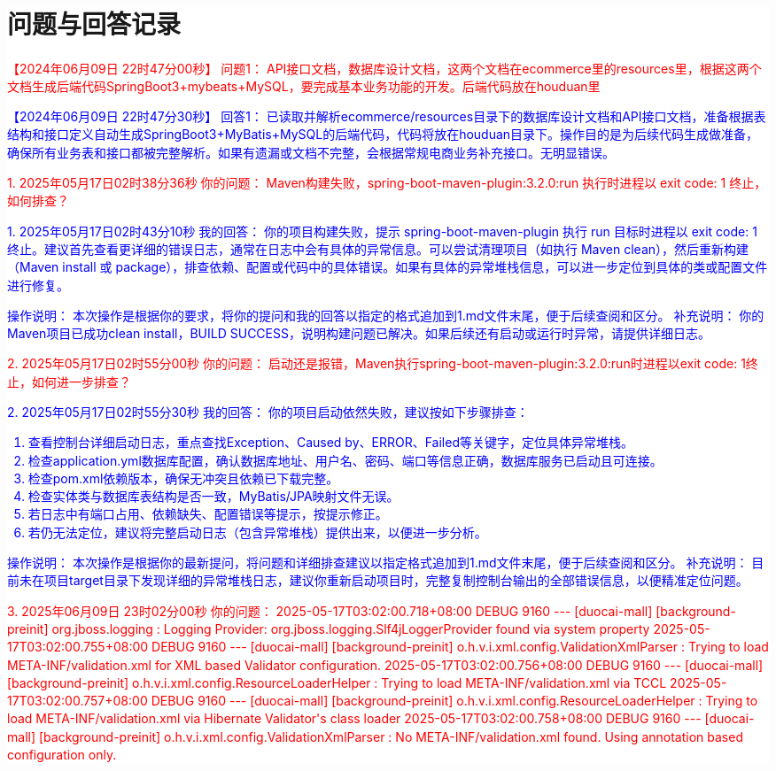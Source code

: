 # 问题与回答记录

<span style="color:red">【2024年06月09日 22时47分00秒】 问题1：
API接口文档，数据库设计文档，这两个文档在ecommerce里的resources里，根据这两个文档生成后端代码SpringBoot3+mybeats+MySQL，要完成基本业务功能的开发。后端代码放在houduan里
</span>

<span style="color:blue">【2024年06月09日 22时47分30秒】 回答1：
已读取并解析ecommerce/resources目录下的数据库设计文档和API接口文档，准备根据表结构和接口定义自动生成SpringBoot3+MyBatis+MySQL的后端代码，代码将放在houduan目录下。操作目的是为后续代码生成做准备，确保所有业务表和接口都被完整解析。如果有遗漏或文档不完整，会根据常规电商业务补充接口。无明显错误。
</span>

<font color='red'>1. 2025年05月17日02时38分36秒
你的问题：
Maven构建失败，spring-boot-maven-plugin:3.2.0:run 执行时进程以 exit code: 1 终止，如何排查？
</font>

<font color='blue'>1. 2025年05月17日02时43分10秒
我的回答：
你的项目构建失败，提示 spring-boot-maven-plugin 执行 run 目标时进程以 exit code: 1 终止。建议首先查看更详细的错误日志，通常在日志中会有具体的异常信息。可以尝试清理项目（如执行 Maven clean），然后重新构建（Maven install 或 package），排查依赖、配置或代码中的具体错误。如果有具体的异常堆栈信息，可以进一步定位到具体的类或配置文件进行修复。

操作说明：
本次操作是根据你的要求，将你的提问和我的回答以指定的格式追加到1.md文件末尾，便于后续查阅和区分。
补充说明：
你的Maven项目已成功clean install，BUILD SUCCESS，说明构建问题已解决。如果后续还有启动或运行时异常，请提供详细日志。
</font>

<font color='red'>2. 2025年05月17日02时55分00秒
你的问题：
启动还是报错，Maven执行spring-boot-maven-plugin:3.2.0:run时进程以exit code: 1终止，如何进一步排查？
</font>

<font color='blue'>2. 2025年05月17日02时55分30秒
我的回答：
你的项目启动依然失败，建议按如下步骤排查：
1. 查看控制台详细启动日志，重点查找Exception、Caused by、ERROR、Failed等关键字，定位具体异常堆栈。
2. 检查application.yml数据库配置，确认数据库地址、用户名、密码、端口等信息正确，数据库服务已启动且可连接。
3. 检查pom.xml依赖版本，确保无冲突且依赖已下载完整。
4. 检查实体类与数据库表结构是否一致，MyBatis/JPA映射文件无误。
5. 若日志中有端口占用、依赖缺失、配置错误等提示，按提示修正。
6. 若仍无法定位，建议将完整启动日志（包含异常堆栈）提供出来，以便进一步分析。

操作说明：
本次操作是根据你的最新提问，将问题和详细排查建议以指定格式追加到1.md文件末尾，便于后续查阅和区分。
补充说明：
目前未在项目target目录下发现详细的异常堆栈日志，建议你重新启动项目时，完整复制控制台输出的全部错误信息，以便精准定位问题。

<font color='red'>3. 2025年06月09日 23时02分00秒
你的问题：
2025-05-17T03:02:00.718+08:00 DEBUG 9160 --- [duocai-mall] [background-preinit] org.jboss.logging                        : Logging Provider: org.jboss.logging.Slf4jLoggerProvider found via system property 
 2025-05-17T03:02:00.755+08:00 DEBUG 9160 --- [duocai-mall] [background-preinit] o.h.v.i.xml.config.ValidationXmlParser   : Trying to load META-INF/validation.xml for XML based Validator configuration. 
 2025-05-17T03:02:00.756+08:00 DEBUG 9160 --- [duocai-mall] [background-preinit] o.h.v.i.xml.config.ResourceLoaderHelper  : Trying to load META-INF/validation.xml via TCCL 
 2025-05-17T03:02:00.757+08:00 DEBUG 9160 --- [duocai-mall] [background-preinit] o.h.v.i.xml.config.ResourceLoaderHelper  : Trying to load META-INF/validation.xml via Hibernate Validator's class loader 
 2025-05-17T03:02:00.758+08:00 DEBUG 9160 --- [duocai-mall] [background-preinit] o.h.v.i.xml.config.ValidationXmlParser   : No META-INF/validation.xml found. Using annotation based configuration only. 
